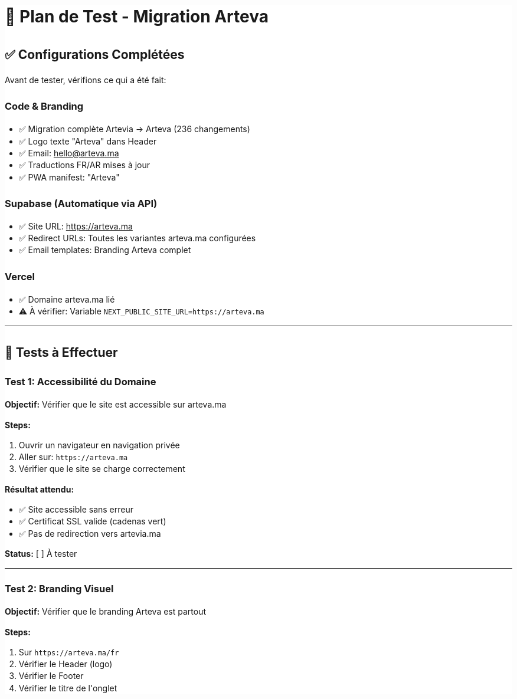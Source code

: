 # 🧪 Plan de Test - Migration Arteva

## ✅ Configurations Complétées

Avant de tester, vérifions ce qui a été fait:

### Code & Branding
- ✅ Migration complète Artevia → Arteva (236 changements)
- ✅ Logo texte "Arteva" dans Header
- ✅ Email: hello@arteva.ma
- ✅ Traductions FR/AR mises à jour
- ✅ PWA manifest: "Arteva"

### Supabase (Automatique via API)
- ✅ Site URL: https://arteva.ma
- ✅ Redirect URLs: Toutes les variantes arteva.ma configurées
- ✅ Email templates: Branding Arteva complet

### Vercel
- ✅ Domaine arteva.ma lié
- ⚠️ À vérifier: Variable `NEXT_PUBLIC_SITE_URL=https://arteva.ma`

---

## 🎯 Tests à Effectuer

### Test 1: Accessibilité du Domaine

**Objectif:** Vérifier que le site est accessible sur arteva.ma

**Steps:**
1. Ouvrir un navigateur en navigation privée
2. Aller sur: `https://arteva.ma`
3. Vérifier que le site se charge correctement

**Résultat attendu:**
- ✅ Site accessible sans erreur
- ✅ Certificat SSL valide (cadenas vert)
- ✅ Pas de redirection vers artevia.ma

**Status:** [ ] À tester

---

### Test 2: Branding Visuel

**Objectif:** Vérifier que le branding Arteva est partout

**Steps:**
1. Sur `https://arteva.ma/fr`
2. Vérifier le Header (logo)
3. Vérifier le Footer
4. Vérifier le titre de l'onglet
